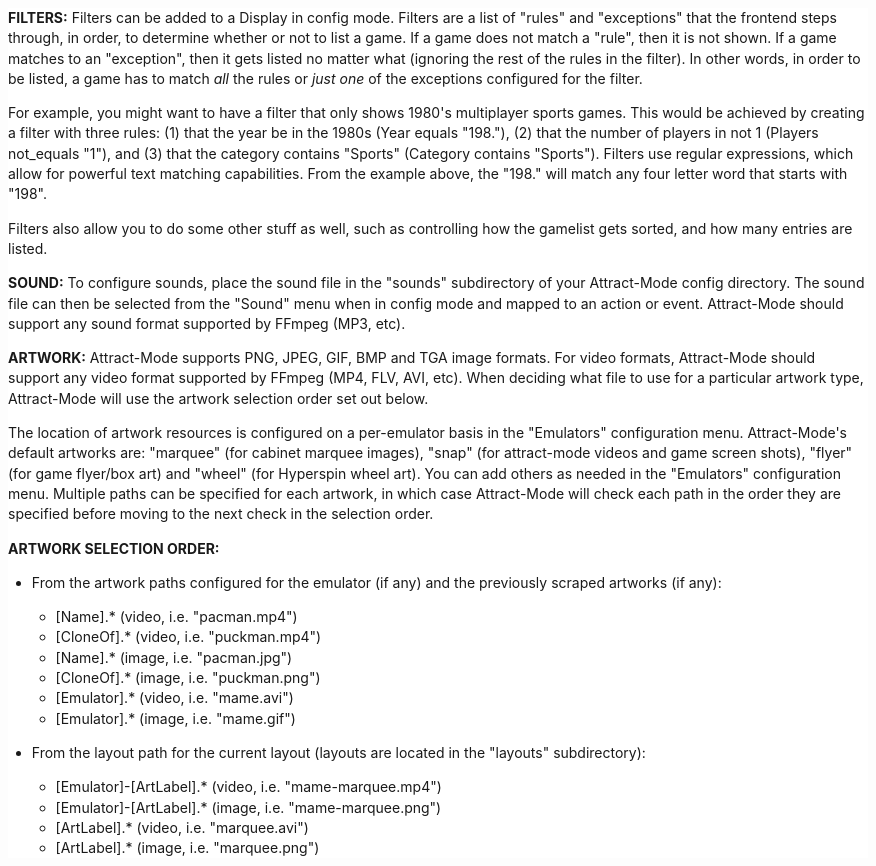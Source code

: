 **FILTERS:** Filters can be added to a Display in config mode.  Filters are a
list of "rules" and "exceptions" that the frontend steps through, in order, to
determine whether or not to list a game.  If a game does not match a "rule",
then it is not shown.  If a game matches to an "exception", then it gets listed
no matter what (ignoring the rest of the rules in the filter).  In other words,
in  order to be listed, a game has to match *all* the rules or *just one* of
the exceptions configured for the filter.

For example, you might want to have a filter that only shows 1980's
multiplayer sports games.  This would be achieved by creating a filter with
three rules: (1) that the year be in the 1980s (Year equals "198."), (2) that
the number of players in not 1 (Players not_equals "1"), and (3) that the
category contains "Sports" (Category contains "Sports").  Filters use regular
expressions, which allow for powerful text matching capabilities.  From the
example above, the "198." will match any four letter word that starts with
"198".

Filters also allow you to do some other stuff as well, such as controlling
how the gamelist gets sorted, and how many entries are listed.

**SOUND:** To configure sounds, place the sound file in the "sounds"
subdirectory of your Attract-Mode config directory.  The sound file can then
be selected from the "Sound" menu when in config mode and mapped to an action
or event.  Attract-Mode should support any sound format supported by FFmpeg
(MP3, etc).

**ARTWORK:** Attract-Mode supports PNG, JPEG, GIF, BMP and TGA image formats.
For video formats, Attract-Mode should support any video format supported by
FFmpeg (MP4, FLV, AVI, etc).  When deciding what file to use for a particular
artwork type, Attract-Mode will use the artwork selection order set out below.

The location of artwork resources is configured on a per-emulator basis in the
"Emulators" configuration menu.  Attract-Mode's default artworks are: "marquee"
(for cabinet marquee images), "snap" (for attract-mode videos and game screen
shots), "flyer" (for game flyer/box art) and "wheel" (for Hyperspin wheel art).
You can add others as needed in the "Emulators" configuration menu.  Multiple
paths can be specified for each artwork, in which case Attract-Mode will check
each path in the order they are specified before moving to the next check in
the selection order.

**ARTWORK SELECTION ORDER:**

   * From the artwork paths configured for the emulator (if any) and the
     previously scraped artworks (if any):

      - [Name].*      (video, i.e. "pacman.mp4")
      - [CloneOf].*   (video, i.e. "puckman.mp4")
      - [Name].*      (image, i.e. "pacman.jpg")
      - [CloneOf].*   (image, i.e. "puckman.png")
      - [Emulator].*  (video, i.e. "mame.avi")
      - [Emulator].*  (image, i.e. "mame.gif")

   * From the layout path for the current layout (layouts are located in
   the "layouts" subdirectory):

      - [Emulator]-[ArtLabel].*   (video, i.e. "mame-marquee.mp4")
      - [Emulator]-[ArtLabel].*   (image, i.e. "mame-marquee.png")
      - [ArtLabel].*              (video, i.e. "marquee.avi")
      - [ArtLabel].*              (image, i.e. "marquee.png")


[Compile.md]: Compile.md
[Layouts.md]: Layouts.md